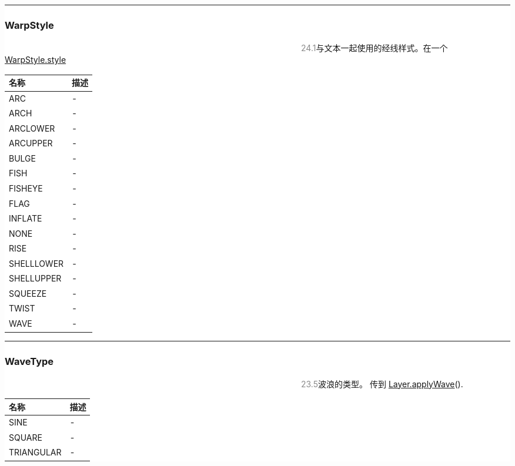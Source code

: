 ___

### WarpStyle
<span class="minversion" style="display: block; margin-bottom: -1em; margin-left: 36em; float:left; opacity:0.5;">24.1</span>

与文本一起使用的经线样式。在一个 [WarpStyle.style](/ps_reference/classes/warpstyle/#style)

| 名称 | 描述|
| :------ | :------ |
| ARC | - |
| ARCH | - |
| ARCLOWER | - |
| ARCUPPER | - |
| BULGE | - |
| FISH | - |
| FISHEYE | - |
| FLAG | - |
| INFLATE | - |
| NONE | - |
| RISE | - |
| SHELLLOWER | - |
| SHELLUPPER | - |
| SQUEEZE | - |
| TWIST | - |
| WAVE | - |

___

### WaveType
<span class="minversion" style="display: block; margin-bottom: -1em; margin-left: 36em; float:left; opacity:0.5;">23.5</span>

波浪的类型。
传到 [Layer.applyWave](/ps_reference/classes/layer/#applywave)().

| 名称 | 描述|
| :------ | :------ |
| SINE | - |
| SQUARE | - |
| TRIANGULAR | - |
